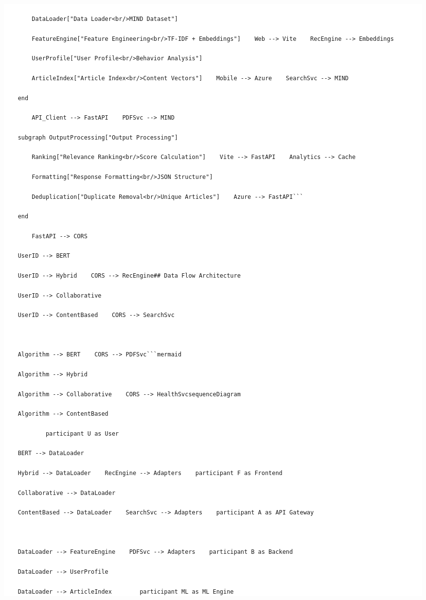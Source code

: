 ```mermaid

        DataLoader["Data Loader<br/>MIND Dataset"]

        FeatureEngine["Feature Engineering<br/>TF-IDF + Embeddings"]    Web --> Vite    RecEngine --> Embeddings

        UserProfile["User Profile<br/>Behavior Analysis"]

        ArticleIndex["Article Index<br/>Content Vectors"]    Mobile --> Azure    SearchSvc --> MIND

    end

        API_Client --> FastAPI    PDFSvc --> MIND

    subgraph OutputProcessing["Output Processing"]

        Ranking["Relevance Ranking<br/>Score Calculation"]    Vite --> FastAPI    Analytics --> Cache

        Formatting["Response Formatting<br/>JSON Structure"]

        Deduplication["Duplicate Removal<br/>Unique Articles"]    Azure --> FastAPI```

    end

        FastAPI --> CORS

    UserID --> BERT

    UserID --> Hybrid    CORS --> RecEngine## Data Flow Architecture

    UserID --> Collaborative

    UserID --> ContentBased    CORS --> SearchSvc

    

    Algorithm --> BERT    CORS --> PDFSvc```mermaid

    Algorithm --> Hybrid

    Algorithm --> Collaborative    CORS --> HealthSvcsequenceDiagram

    Algorithm --> ContentBased

            participant U as User

    BERT --> DataLoader

    Hybrid --> DataLoader    RecEngine --> Adapters    participant F as Frontend

    Collaborative --> DataLoader

    ContentBased --> DataLoader    SearchSvc --> Adapters    participant A as API Gateway

    

    DataLoader --> FeatureEngine    PDFSvc --> Adapters    participant B as Backend

    DataLoader --> UserProfile

    DataLoader --> ArticleIndex        participant ML as ML Engine

```